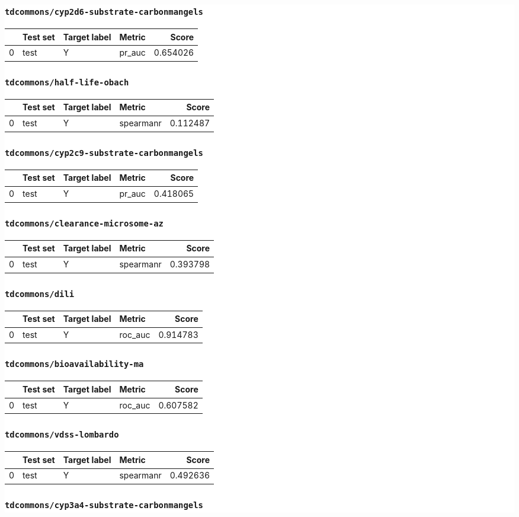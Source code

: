 
### `tdcommons/cyp2d6-substrate-carbonmangels`

|    | Test set   | Target label   | Metric   |    Score |
|---:|:-----------|:---------------|:---------|---------:|
|  0 | test       | Y              | pr_auc   | 0.654026 |


### `tdcommons/half-life-obach`

|    | Test set   | Target label   | Metric    |    Score |
|---:|:-----------|:---------------|:----------|---------:|
|  0 | test       | Y              | spearmanr | 0.112487 |


### `tdcommons/cyp2c9-substrate-carbonmangels`

|    | Test set   | Target label   | Metric   |    Score |
|---:|:-----------|:---------------|:---------|---------:|
|  0 | test       | Y              | pr_auc   | 0.418065 |


### `tdcommons/clearance-microsome-az`

|    | Test set   | Target label   | Metric    |    Score |
|---:|:-----------|:---------------|:----------|---------:|
|  0 | test       | Y              | spearmanr | 0.393798 |


### `tdcommons/dili`

|    | Test set   | Target label   | Metric   |    Score |
|---:|:-----------|:---------------|:---------|---------:|
|  0 | test       | Y              | roc_auc  | 0.914783 |


### `tdcommons/bioavailability-ma`

|    | Test set   | Target label   | Metric   |    Score |
|---:|:-----------|:---------------|:---------|---------:|
|  0 | test       | Y              | roc_auc  | 0.607582 |


### `tdcommons/vdss-lombardo`

|    | Test set   | Target label   | Metric    |    Score |
|---:|:-----------|:---------------|:----------|---------:|
|  0 | test       | Y              | spearmanr | 0.492636 |


### `tdcommons/cyp3a4-substrate-carbonmangels`

